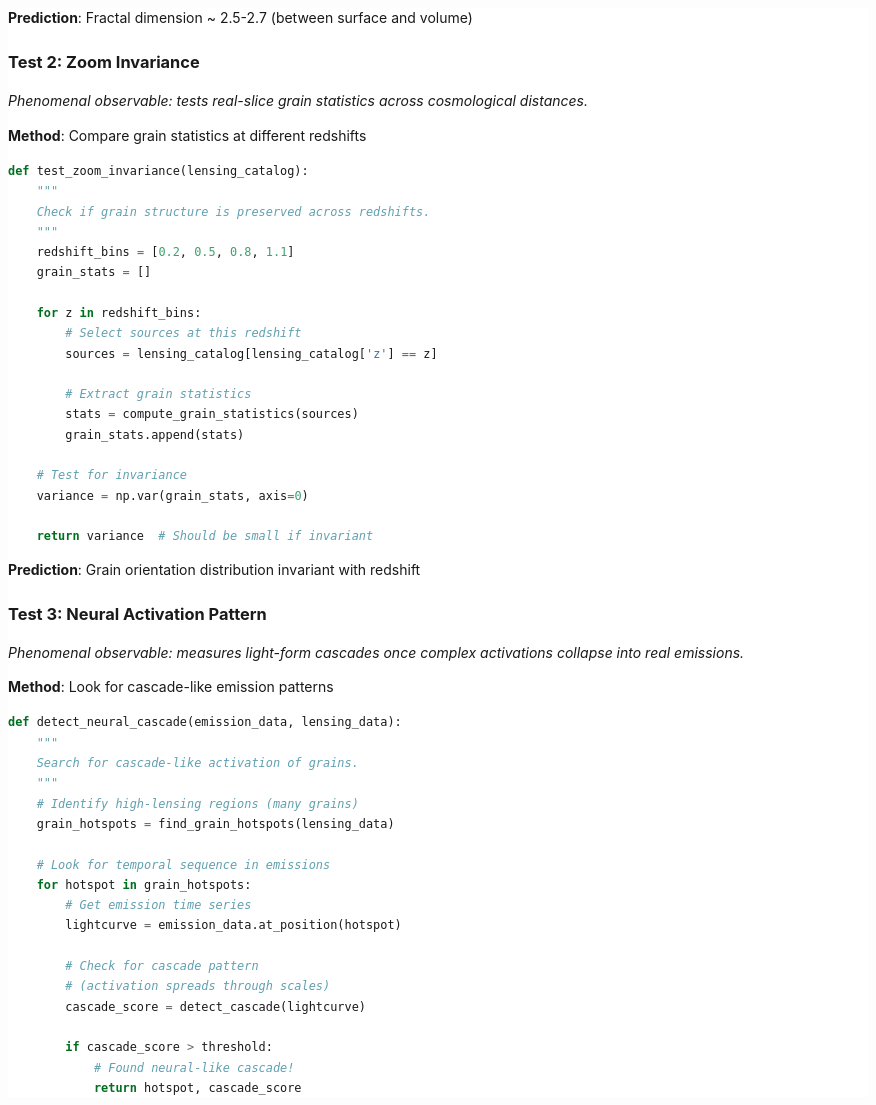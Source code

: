 **Prediction**: Fractal dimension ~ 2.5-2.7 (between surface and volume)

### Test 2: Zoom Invariance

*Phenomenal observable: tests real-slice grain statistics across cosmological distances.*

**Method**: Compare grain statistics at different redshifts

```python
def test_zoom_invariance(lensing_catalog):
    """
    Check if grain structure is preserved across redshifts.
    """
    redshift_bins = [0.2, 0.5, 0.8, 1.1]
    grain_stats = []
    
    for z in redshift_bins:
        # Select sources at this redshift
        sources = lensing_catalog[lensing_catalog['z'] == z]
        
        # Extract grain statistics
        stats = compute_grain_statistics(sources)
        grain_stats.append(stats)
    
    # Test for invariance
    variance = np.var(grain_stats, axis=0)
    
    return variance  # Should be small if invariant
```

**Prediction**: Grain orientation distribution invariant with redshift

### Test 3: Neural Activation Pattern

*Phenomenal observable: measures light-form cascades once complex activations collapse into real emissions.*

**Method**: Look for cascade-like emission patterns

```python
def detect_neural_cascade(emission_data, lensing_data):
    """
    Search for cascade-like activation of grains.
    """
    # Identify high-lensing regions (many grains)
    grain_hotspots = find_grain_hotspots(lensing_data)
    
    # Look for temporal sequence in emissions
    for hotspot in grain_hotspots:
        # Get emission time series
        lightcurve = emission_data.at_position(hotspot)
        
        # Check for cascade pattern
        # (activation spreads through scales)
        cascade_score = detect_cascade(lightcurve)
        
        if cascade_score > threshold:
            # Found neural-like cascade!
            return hotspot, cascade_score
```
